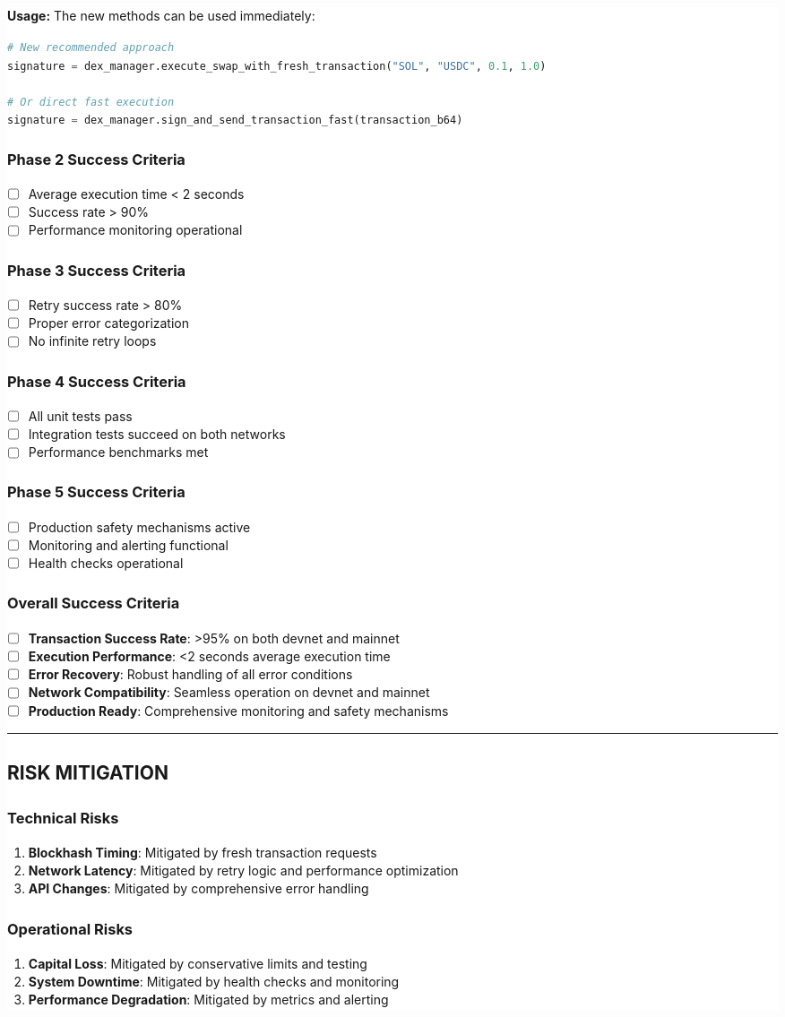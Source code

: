 **Usage:**
The new methods can be used immediately:
```python
# New recommended approach
signature = dex_manager.execute_swap_with_fresh_transaction("SOL", "USDC", 0.1, 1.0)

# Or direct fast execution
signature = dex_manager.sign_and_send_transaction_fast(transaction_b64)
```

### Phase 2 Success Criteria  
- [ ] Average execution time < 2 seconds
- [ ] Success rate > 90%
- [ ] Performance monitoring operational

### Phase 3 Success Criteria
- [ ] Retry success rate > 80%
- [ ] Proper error categorization
- [ ] No infinite retry loops

### Phase 4 Success Criteria
- [ ] All unit tests pass
- [ ] Integration tests succeed on both networks
- [ ] Performance benchmarks met

### Phase 5 Success Criteria
- [ ] Production safety mechanisms active
- [ ] Monitoring and alerting functional
- [ ] Health checks operational

### Overall Success Criteria
- [ ] **Transaction Success Rate**: >95% on both devnet and mainnet
- [ ] **Execution Performance**: <2 seconds average execution time
- [ ] **Error Recovery**: Robust handling of all error conditions
- [ ] **Network Compatibility**: Seamless operation on devnet and mainnet
- [ ] **Production Ready**: Comprehensive monitoring and safety mechanisms

---

## RISK MITIGATION

### Technical Risks
1. **Blockhash Timing**: Mitigated by fresh transaction requests
2. **Network Latency**: Mitigated by retry logic and performance optimization
3. **API Changes**: Mitigated by comprehensive error handling

### Operational Risks
1. **Capital Loss**: Mitigated by conservative limits and testing
2. **System Downtime**: Mitigated by health checks and monitoring
3. **Performance Degradation**: Mitigated by metrics and alerting
